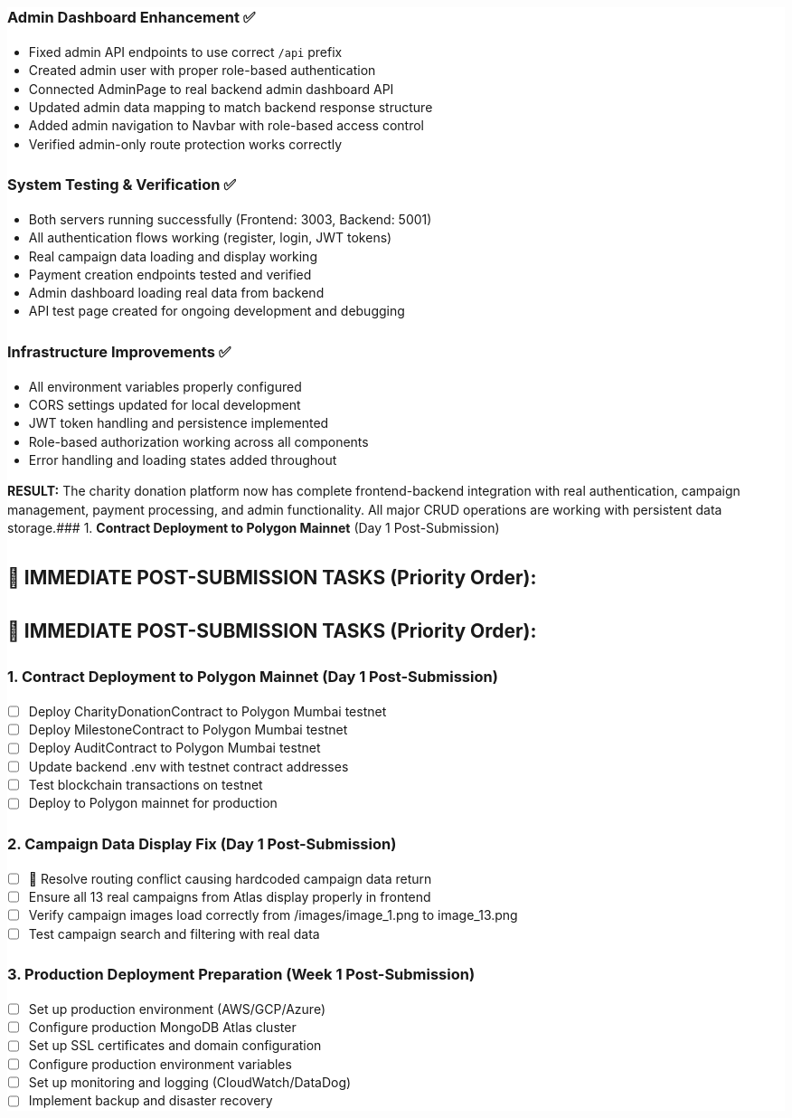 ### **Admin Dashboard Enhancement** ✅
- Fixed admin API endpoints to use correct `/api` prefix
- Created admin user with proper role-based authentication
- Connected AdminPage to real backend admin dashboard API
- Updated admin data mapping to match backend response structure
- Added admin navigation to Navbar with role-based access control
- Verified admin-only route protection works correctly

### **System Testing & Verification** ✅
- Both servers running successfully (Frontend: 3003, Backend: 5001)
- All authentication flows working (register, login, JWT tokens)
- Real campaign data loading and display working
- Payment creation endpoints tested and verified
- Admin dashboard loading real data from backend
- API test page created for ongoing development and debugging

### **Infrastructure Improvements** ✅
- All environment variables properly configured
- CORS settings updated for local development
- JWT token handling and persistence implemented
- Role-based authorization working across all components
- Error handling and loading states added throughout

**RESULT:** The charity donation platform now has complete frontend-backend integration with real authentication, campaign management, payment processing, and admin functionality. All major CRUD operations are working with persistent data storage.### 1. **Contract Deployment to Polygon Mainnet** (Day 1 Post-Submission)

## 🚨 IMMEDIATE POST-SUBMISSION TASKS (Priority Order):

## 🚨 **IMMEDIATE POST-SUBMISSION TASKS (Priority Order):**

### 1. **Contract Deployment to Polygon Mainnet** (Day 1 Post-Submission)
- [ ] Deploy CharityDonationContract to Polygon Mumbai testnet
- [ ] Deploy MilestoneContract to Polygon Mumbai testnet
- [ ] Deploy AuditContract to Polygon Mumbai testnet
- [ ] Update backend .env with testnet contract addresses
- [ ] Test blockchain transactions on testnet
- [ ] Deploy to Polygon mainnet for production

### 2. **Campaign Data Display Fix** (Day 1 Post-Submission)
- [ ] 🐛 Resolve routing conflict causing hardcoded campaign data return
- [ ] Ensure all 13 real campaigns from Atlas display properly in frontend
- [ ] Verify campaign images load correctly from /images/image_1.png to image_13.png
- [ ] Test campaign search and filtering with real data

### 3. **Production Deployment Preparation** (Week 1 Post-Submission)
- [ ] Set up production environment (AWS/GCP/Azure)
- [ ] Configure production MongoDB Atlas cluster
- [ ] Set up SSL certificates and domain configuration
- [ ] Configure production environment variables
- [ ] Set up monitoring and logging (CloudWatch/DataDog)
- [ ] Implement backup and disaster recovery

